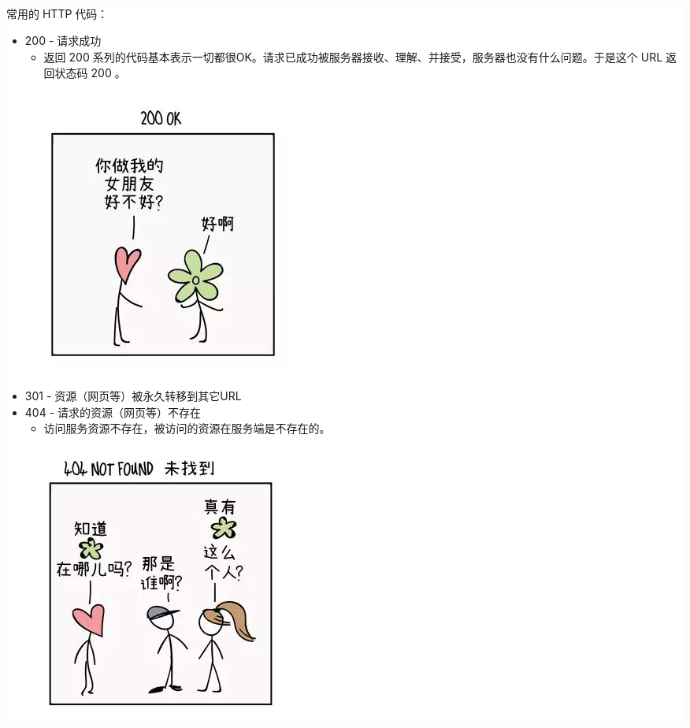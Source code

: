 



常用的 HTTP 代码：

- 200 - 请求成功
  - 返回 200 系列的代码基本表示一切都很OK。请求已成功被服务器接收、理解、并接受，服务器也没有什么问题。于是这个 URL 返回状态码 200 。 

 <figure class="thumbnails">
    <img src="picture/web/servlet&tomcat/1597909675403.png" alt="Screenshot of coverpage" title="Cover page">
</figure>


- 301 - 资源（网页等）被永久转移到其它URL
- 404 - 请求的资源（网页等）不存在
  - 访问服务资源不存在，被访问的资源在服务端是不存在的。



 <figure class="thumbnails">
    <img src="picture/web/servlet&tomcat/1597909858611.png" alt="Screenshot of coverpage" title="Cover page">
</figure>
